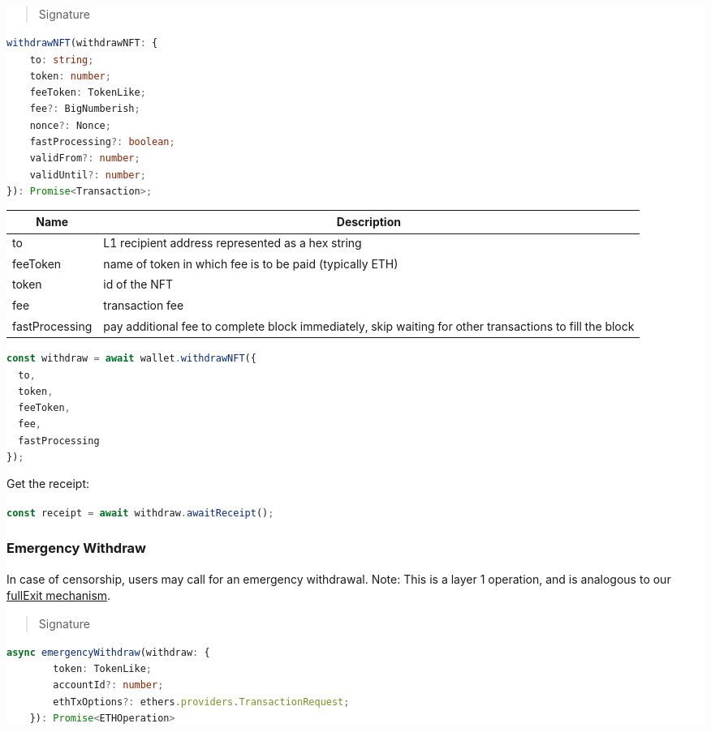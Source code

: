 > Signature

```typescript
withdrawNFT(withdrawNFT: {
    to: string;
    token: number;
    feeToken: TokenLike;
    fee?: BigNumberish;
    nonce?: Nonce;
    fastProcessing?: boolean;
    validFrom?: number;
    validUntil?: number;
}): Promise<Transaction>;
```

| Name           | Description                                                                                             |
| -------------- | ------------------------------------------------------------------------------------------------------- |
| to             | L1 recipient address represented as a hex string                                                        |
| feeToken       | name of token in which fee is to be paid (typically ETH)                                                |
| token          | id of the NFT                                                                                           |
| fee            | transaction fee                                                                                         |
| fastProcessing | pay additional fee to complete block immediately, skip waiting for other transactions to fill the block |

```typescript
const withdraw = await wallet.withdrawNFT({
  to,
  token,
  feeToken,
  fee,
  fastProcessing
});
```

Get the receipt:

```typescript
const receipt = await withdraw.awaitReceipt();
```

### Emergency Withdraw

In case of censorship, users may call for an emergency withdrawal. Note: This is a layer 1 operation, and is analogous
to our [fullExit mechanism](/dev/payments/basic/#withdrawing-funds).

> Signature

```typescript
async emergencyWithdraw(withdraw: {
        token: TokenLike;
        accountId?: number;
        ethTxOptions?: ethers.providers.TransactionRequest;
    }): Promise<ETHOperation>
```

